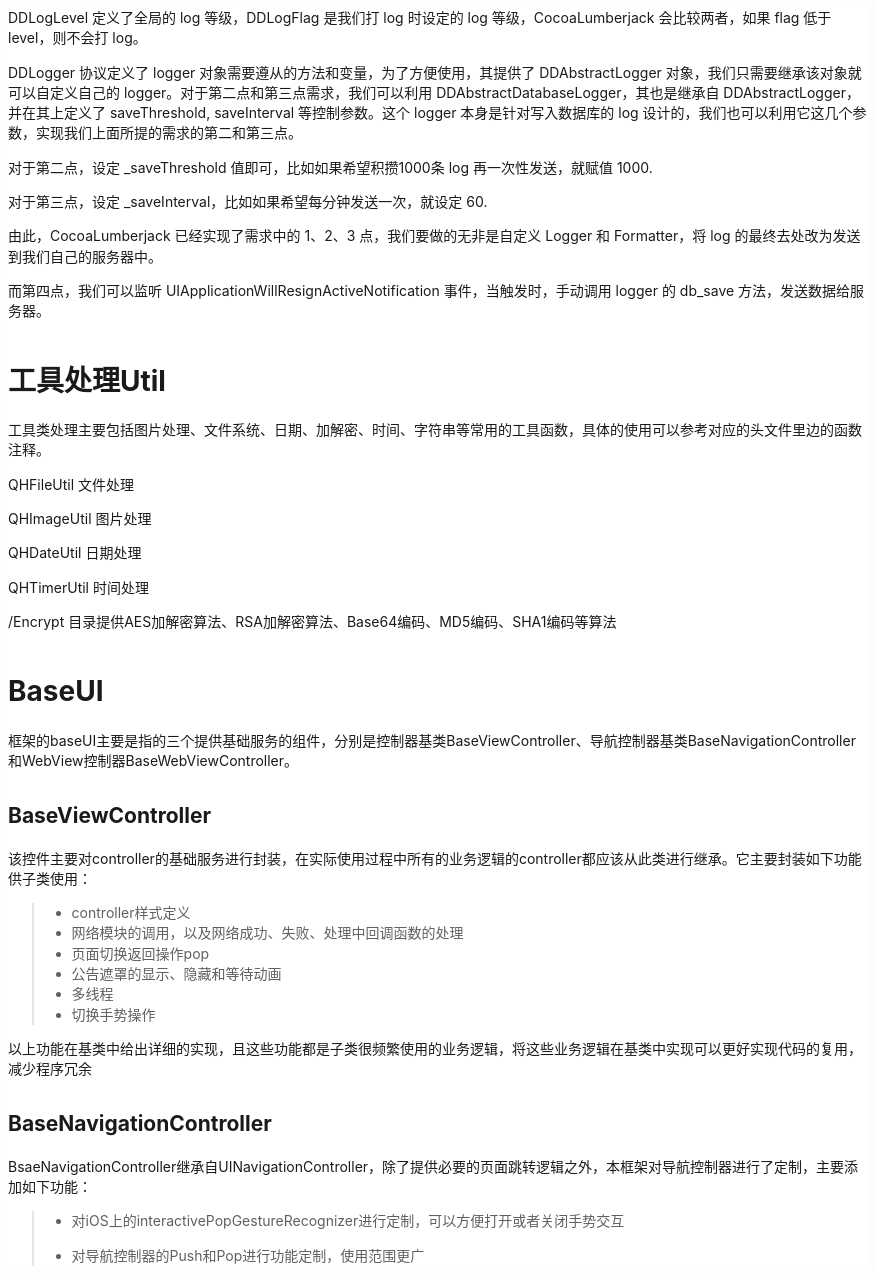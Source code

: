 DDLogLevel 定义了全局的 log 等级，DDLogFlag 是我们打 log 时设定的 log 等级，CocoaLumberjack 会比较两者，如果 flag 低于 level，则不会打 log。

DDLogger 协议定义了 logger 对象需要遵从的方法和变量，为了方便使用，其提供了 DDAbstractLogger 对象，我们只需要继承该对象就可以自定义自己的 logger。对于第二点和第三点需求，我们可以利用 DDAbstractDatabaseLogger，其也是继承自 DDAbstractLogger，并在其上定义了 saveThreshold, saveInterval 等控制参数。这个 logger 本身是针对写入数据库的 log 设计的，我们也可以利用它这几个参数，实现我们上面所提的需求的第二和第三点。

对于第二点，设定 _saveThreshold 值即可，比如如果希望积攒1000条 log 再一次性发送，就赋值 1000.

对于第三点，设定 _saveInterval，比如如果希望每分钟发送一次，就设定 60.

由此，CocoaLumberjack 已经实现了需求中的 1、2、3 点，我们要做的无非是自定义 Logger 和 Formatter，将 log 的最终去处改为发送到我们自己的服务器中。

而第四点，我们可以监听 UIApplicationWillResignActiveNotification 事件，当触发时，手动调用 logger 的 db_save 方法，发送数据给服务器。



# 工具处理Util

工具类处理主要包括图片处理、文件系统、日期、加解密、时间、字符串等常用的工具函数，具体的使用可以参考对应的头文件里边的函数注释。

QHFileUtil   文件处理

QHImageUtil  图片处理

QHDateUtil  日期处理

QHTimerUtil 时间处理

/Encrypt 目录提供AES加解密算法、RSA加解密算法、Base64编码、MD5编码、SHA1编码等算法



# BaseUI

框架的baseUI主要是指的三个提供基础服务的组件，分别是控制器基类BaseViewController、导航控制器基类BaseNavigationController和WebView控制器BaseWebViewController。



## BaseViewController

该控件主要对controller的基础服务进行封装，在实际使用过程中所有的业务逻辑的controller都应该从此类进行继承。它主要封装如下功能供子类使用：

> - controller样式定义
> - 网络模块的调用，以及网络成功、失败、处理中回调函数的处理
> - 页面切换返回操作pop
> - 公告遮罩的显示、隐藏和等待动画
> - 多线程
> - 切换手势操作

以上功能在基类中给出详细的实现，且这些功能都是子类很频繁使用的业务逻辑，将这些业务逻辑在基类中实现可以更好实现代码的复用，减少程序冗余

## BaseNavigationController

BsaeNavigationController继承自UINavigationController，除了提供必要的页面跳转逻辑之外，本框架对导航控制器进行了定制，主要添加如下功能：

> - 对iOS上的interactivePopGestureRecognizer进行定制，可以方便打开或者关闭手势交互
>
>
> - 对导航控制器的Push和Pop进行功能定制，使用范围更广

